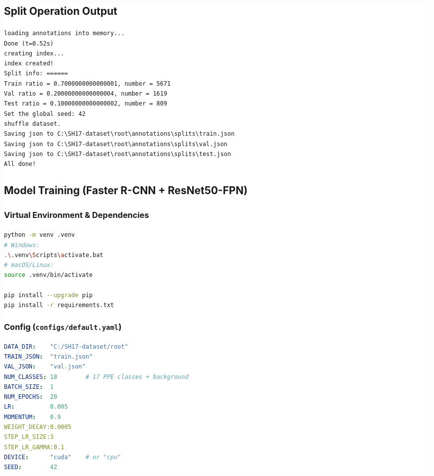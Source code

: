 
## Split Operation Output

```text
loading annotations into memory...
Done (t=0.52s)
creating index...
index created!
Split info: ======
Train ratio = 0.7000000000000001, number = 5671
Val ratio = 0.20000000000000004, number = 1619
Test ratio = 0.10000000000000002, number = 809
Set the global seed: 42
shuffle dataset.
Saving json to C:\SH17-dataset\root\annotations\splits\train.json
Saving json to C:\SH17-dataset\root\annotations\splits\val.json
Saving json to C:\SH17-dataset\root\annotations\splits\test.json
All done!
```

## Model Training (Faster R-CNN + ResNet50-FPN)

### Virtual Environment & Dependencies

```bash
python -m venv .venv
# Windows:
.\.venv\Scripts\activate.bat
# macOS/Linux:
source .venv/bin/activate

pip install --upgrade pip
pip install -r requirements.txt
```

### Config (`configs/default.yaml`)

```yaml
DATA_DIR:    "C:/SH17-dataset/root"
TRAIN_JSON:  "train.json"
VAL_JSON:    "val.json"
NUM_CLASSES: 18        # 17 PPE classes + background
BATCH_SIZE:  1
NUM_EPOCHS:  20
LR:          0.005
MOMENTUM:    0.9
WEIGHT_DECAY:0.0005
STEP_LR_SIZE:3
STEP_LR_GAMMA:0.1
DEVICE:      "cuda"    # or "cpu"
SEED:        42
```
